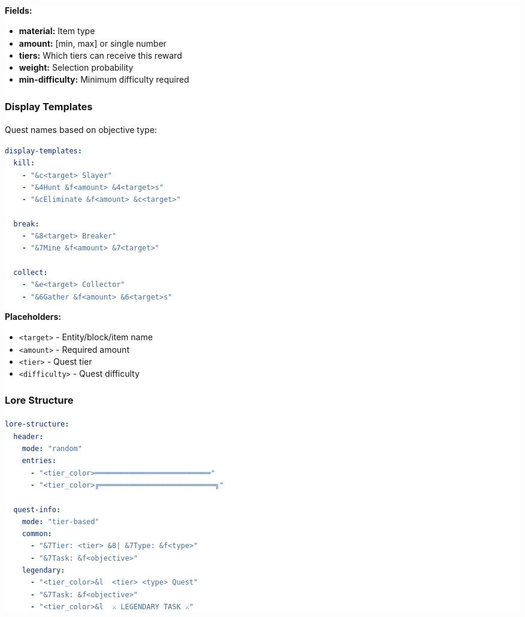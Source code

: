 **Fields:**
- **material:** Item type
- **amount:** [min, max] or single number
- **tiers:** Which tiers can receive this reward
- **weight:** Selection probability
- **min-difficulty:** Minimum difficulty required

### Display Templates

Quest names based on objective type:

```yaml
display-templates:
  kill:
    - "&c<target> Slayer"
    - "&4Hunt &f<amount> &4<target>s"
    - "&cEliminate &f<amount> &c<target>"
  
  break:
    - "&8<target> Breaker"
    - "&7Mine &f<amount> &7<target>"
  
  collect:
    - "&e<target> Collector"
    - "&6Gather &f<amount> &6<target>s"
```

**Placeholders:**
- `<target>` - Entity/block/item name
- `<amount>` - Required amount
- `<tier>` - Quest tier
- `<difficulty>` - Quest difficulty

### Lore Structure

```yaml
lore-structure:
  header:
    mode: "random"
    entries:
      - "<tier_color>═══════════════════════════"
      - "<tier_color>╔═══════════════════════════╗"
  
  quest-info:
    mode: "tier-based"
    common:
      - "&7Tier: <tier> &8| &7Type: &f<type>"
      - "&7Task: &f<objective>"
    legendary:
      - "<tier_color>&l  <tier> <type> Quest"
      - "&7Task: &f<objective>"
      - "<tier_color>&l  ⚔ LEGENDARY TASK ⚔"
```
